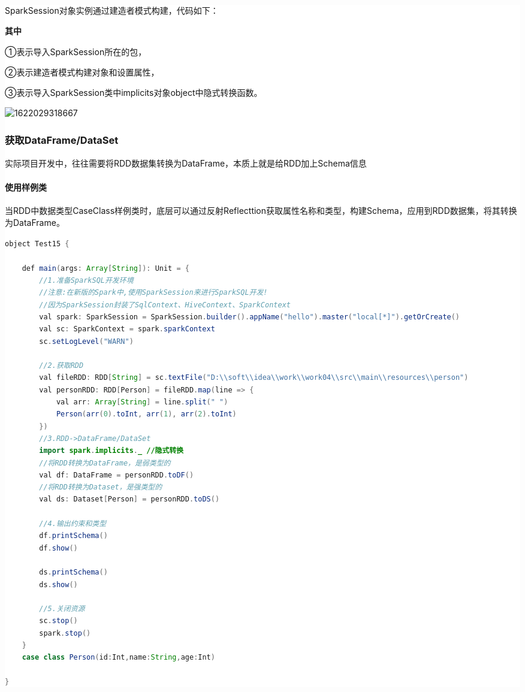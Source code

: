 SparkSession对象实例通过建造者模式构建，代码如下：

**其中**

①表示导入SparkSession所在的包，

②表示建造者模式构建对象和设置属性，

③表示导入SparkSession类中implicits对象object中隐式转换函数。

![1622029318667](https://tprzfbucket.oss-cn-beijing.aliyuncs.com/hadoop/202111/15/153348-225540.png)

### 获取DataFrame/DataSet

 实际项目开发中，往往需要将RDD数据集转换为DataFrame，本质上就是给RDD加上Schema信息

#### 使用样例类

当RDD中数据类型CaseClass样例类时，底层可以通过反射Reflecttion获取属性名称和类型，构建Schema，应用到RDD数据集，将其转换为DataFrame。

~~~ java
object Test15 {

	def main(args: Array[String]): Unit = {
		//1.准备SparkSQL开发环境
		//注意:在新版的Spark中,使用SparkSession来进行SparkSQL开发!
		//因为SparkSession封装了SqlContext、HiveContext、SparkContext
		val spark: SparkSession = SparkSession.builder().appName("hello").master("local[*]").getOrCreate()
		val sc: SparkContext = spark.sparkContext
		sc.setLogLevel("WARN")

		//2.获取RDD
		val fileRDD: RDD[String] = sc.textFile("D:\\soft\\idea\\work\\work04\\src\\main\\resources\\person")
		val personRDD: RDD[Person] = fileRDD.map(line => {
			val arr: Array[String] = line.split(" ")
			Person(arr(0).toInt, arr(1), arr(2).toInt)
		})
		//3.RDD->DataFrame/DataSet
		import spark.implicits._ //隐式转换
		//将RDD转换为DataFrame，是弱类型的
		val df: DataFrame = personRDD.toDF()
		//将RDD转换为Dataset，是强类型的
		val ds: Dataset[Person] = personRDD.toDS()

		//4.输出约束和类型
		df.printSchema()
		df.show()

		ds.printSchema()
		ds.show()

		//5.关闭资源
		sc.stop()
		spark.stop()
	}
	case class Person(id:Int,name:String,age:Int)

}
~~~
